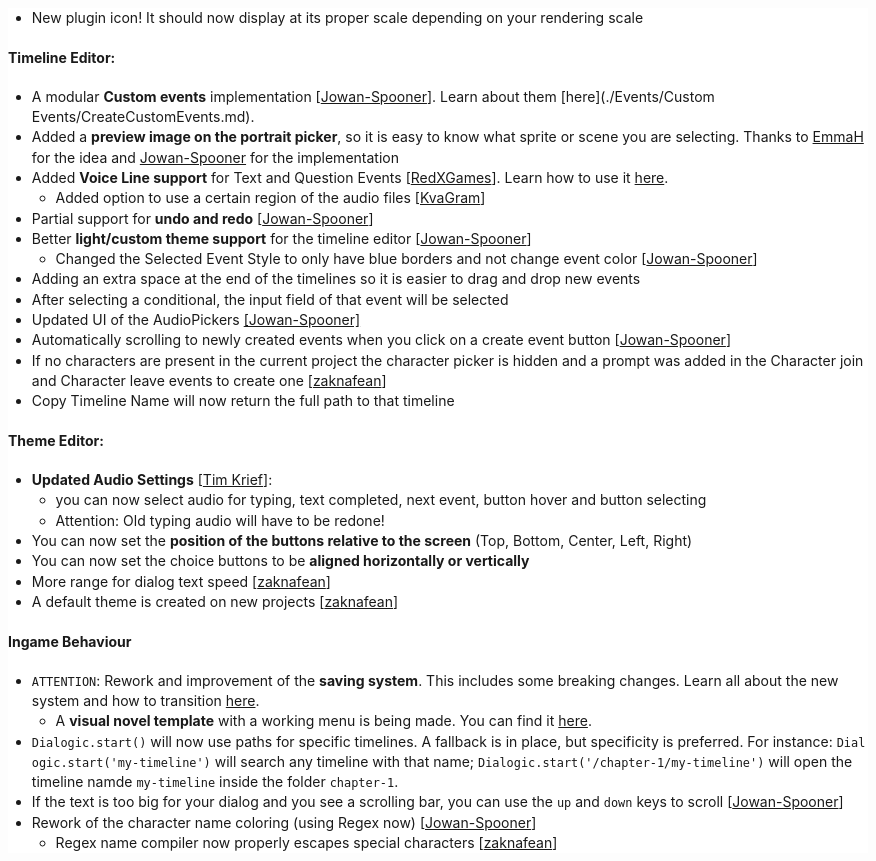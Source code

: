 - New plugin icon! It should now display at its proper scale depending on your rendering scale

#### Timeline Editor:
- A modular **Custom events** implementation [[Jowan-Spooner](https://github.com/Jowan-Spooner)]. Learn about them [here](./Events/Custom Events/CreateCustomEvents.md).
- Added a **preview image on the portrait picker**, so it is easy to know what sprite or scene you are selecting. Thanks to [EmmaH](https://www.youtube.com/channel/UC4y59CMiLxWQQVqVFBYLa3Q) for the idea and [Jowan-Spooner](https://github.com/Jowan-Spooner) for the implementation
- Added **Voice Line support** for Text and Question Events [[RedXGames](https://github.com/RedXGames)]. Learn how to use it [here](./Tutorials/VoiceLines.md).
    - Added option to use a certain region of the audio files [[KvaGram](https://github.com/KvaGram)]
- Partial support for **undo and redo** [[Jowan-Spooner](https://github.com/Jowan-Spooner)]
- Better **light/custom theme support** for the timeline editor [[Jowan-Spooner](https://github.com/Jowan-Spooner)]
    - Changed the Selected Event Style to only have blue borders and not change event color [[Jowan-Spooner](https://github.com/Jowan-Spooner)]
- Adding an extra space at the end of the timelines so it is easier to drag and drop new events
- After selecting a conditional, the input field of that event will be selected
- Updated UI of the AudioPickers [[Jowan-Spooner]](https://github.com/Jowan-Spooner)
- Automatically scrolling to newly created events when you click on a create event button [[Jowan-Spooner](https://github.com/Jowan-Spooner)]
- If no characters are present in the current project the character picker is hidden and a prompt was added in the Character join and Character leave events to create one [[zaknafean](https://github.com/zaknafean)]
- Copy Timeline Name will now return the full path to that timeline

#### Theme Editor:
- **Updated Audio Settings** [[Tim Krief](https://github.com/timkrief)]: 
   - you can now select audio for typing, text completed, next event, button hover and button selecting
   - Attention: Old typing audio will have to be redone!
- You can now set the **position of the buttons relative to the screen** (Top, Bottom, Center, Left, Right)
- You can now set the choice buttons to be **aligned horizontally or vertically**
- More range for dialog text speed [[zaknafean](https://github.com/zaknafean)]
- A default theme is created on new projects [[zaknafean](https://github.com/zaknafean)]

#### Ingame Behaviour
- `ATTENTION`: Rework and improvement of the **saving system**. 
    This includes some breaking changes. Learn all about the new system and how to transition [here](./Tutorials/Saving.md).
    - A **visual novel template** with a working menu is being made. You can find it [here](https://github.com/Dialogic-Godot/visual-novel-template).
- `Dialogic.start()` will now use paths for specific timelines. A fallback is in place, but specificity is preferred. For instance: `Dialogic.start('my-timeline')` will search any timeline with that name; `Dialogic.start('/chapter-1/my-timeline')` will open the timeline namde `my-timeline` inside the folder `chapter-1`.
- If the text is too big for your dialog and you see a scrolling bar, you can use the `up` and `down` keys to scroll [[Jowan-Spooner](https://github.com/Jowan-Spooner)]
- Rework of the character name coloring (using Regex now) [[Jowan-Spooner](https://github.com/Jowan-Spooner)]
    - Regex name compiler now properly escapes special characters [[zaknafean](https://github.com/zaknafean)]
